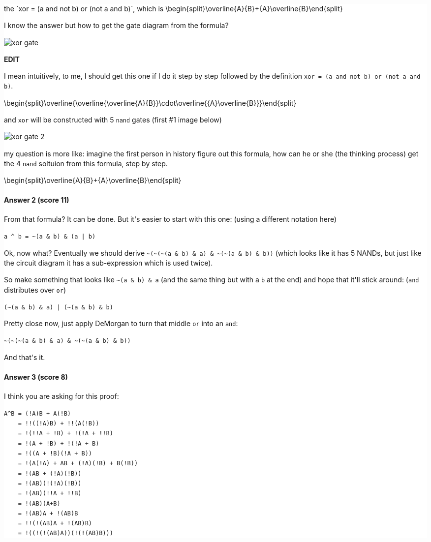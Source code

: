 <p>the `xor = (a and not b) or (not a and b)`, which is
\begin{split}\overline{A}{B}+{A}\overline{B}\end{split}</p>

I know the answer but how to get the gate diagram from the formula?  

<img src="https://i.stack.imgur.com/Uktsg.png" alt="xor gate">  

<strong>EDIT</strong>  

I mean intuitively, to me, I should get this one if I do it step by step followed by the definition `xor = (a and not b) or (not a and b)`.  

\begin{split}\overline{\overline{\overline{A}{B}}\cdot\overline{{A}\overline{B}}}\end{split}  

and `xor` will be constructed with 5 `nand` gates (first #1 image below)  

<img src="https://i.stack.imgur.com/8kmj4.gif" alt="xor gate 2">  

my question is more like: imagine the first person in history figure out this formula, how can he or she (the thinking process) get the 4 `nand` soltuion from this formula, step by step.   

\begin{split}\overline{A}{B}+{A}\overline{B}\end{split}   

#### Answer 2 (score 11)
From that formula? It can be done. But it's easier to start with this one: (using a different notation here)  

```computer_science
a ^ b = ~(a & b) & (a | b)
```

Ok, now what? Eventually we should derive `~(~(~(a & b) & a) & ~(~(a & b) & b))` (which looks like it has 5 NANDs, but just like the circuit diagram it has a sub-expression which is used twice).  

So make something that looks like `~(a & b) & a` (and the same thing but with a `b` at the end) and hope that it'll stick around: (`and` distributes over `or`)  

```computer_science
(~(a & b) & a) | (~(a & b) & b)
```

Pretty close now, just apply DeMorgan to turn that middle `or` into an `and`:  

```computer_science
~(~(~(a & b) & a) & ~(~(a & b) & b))
```

And that's it.  

#### Answer 3 (score 8)
I think you are asking for this proof:  

```computer_science
A^B = (!A)B + A(!B)
    = !!((!A)B) + !!(A(!B))
    = !(!!A + !B) + !(!A + !!B)
    = !(A + !B) + !(!A + B)
    = !((A + !B)(!A + B))
    = !(A(!A) + AB + (!A)(!B) + B(!B))
    = !(AB + (!A)(!B))
    = !(AB)(!(!A)(!B))
    = !(AB)(!!A + !!B)
    = !(AB)(A+B)
    = !(AB)A + !(AB)B
    = !!(!(AB)A + !(AB)B)
    = !((!(!(AB)A))(!(!(AB)B)))
```
